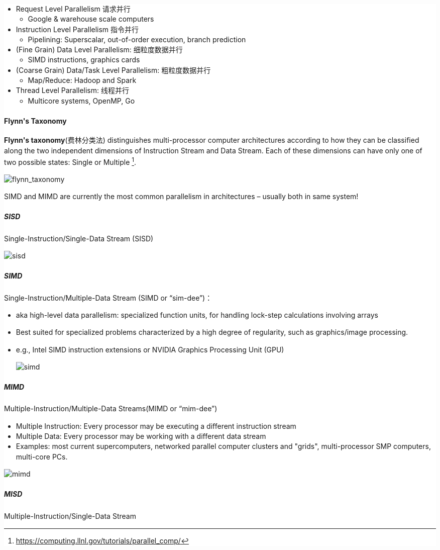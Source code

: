 * Request Level Parallelism 请求并行
  * Google & warehouse scale computers 
* Instruction Level Parallelism 指令并行
  * Pipelining: Superscalar, out-of-order execution, branch prediction
* (Fine Grain) Data Level Parallelism: 细粒度数据并行
  * SIMD instructions, graphics cards
* (Coarse Grain) Data/Task Level Parallelism: 粗粒度数据并行
  * Map/Reduce: Hadoop and Spark
* Thread Level Parallelism: 线程并行
  * Multicore systems, OpenMP, Go

#### Flynn's Taxonomy

**Flynn's taxonomy**(费林分类法) distinguishes multi-processor computer architectures according to how they can be classified along the two independent dimensions of Instruction Stream and Data Stream. Each of these dimensions can have only one of two possible states: Single or Multiple [^3].

![flynn_taxonomy](figures/flynn_taxonomy.png)

SIMD and MIMD are currently the most common parallelism in architectures – usually both in same system!

##### SISD

Single-Instruction/Single-Data Stream (SISD)

![sisd](figures/sisd.png)

##### SIMD

Single-Instruction/Multiple-Data Stream (SIMD or “sim-dee”)： 

* aka high-level data parallelism: specialized function units, for handling lock-step calculations involving arrays

* Best suited for specialized problems characterized by a high degree of regularity, such as graphics/image processing.

* e.g., Intel SIMD instruction extensions or NVIDIA Graphics Processing Unit (GPU)
  
  ![simd](figures/simd.png)

##### MIMD

Multiple-Instruction/Multiple-Data Streams(MIMD or “mim-dee”)

* Multiple Instruction: Every processor may be executing a different instruction stream
* Multiple Data: Every processor may be working with a different data stream
* Examples: most current supercomputers, networked parallel computer clusters and "grids", multi-processor SMP computers, multi-core PCs.

 ![mimd](figures/mimd2.png)

##### MISD

Multiple-Instruction/Single-Data Stream


[^2]: https://www.geeksforgeeks.org/difference-between-multitasking-multithreading-and-multiprocessing/
[^3]: https://computing.llnl.gov/tutorials/parallel_comp/
[^4]: http://dada.cs.washington.edu/smt/ 
[^5]: https://www.slideshare.net/saikrishnatanguturu/computer-networks-34379994
[^7]: https://computationstructures.org/lectures/parallel/parallel.html